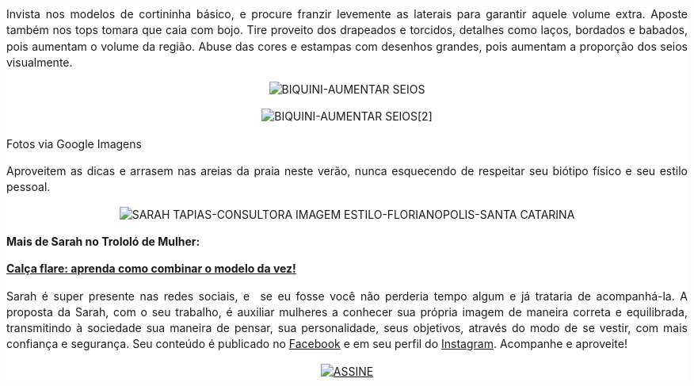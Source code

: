 <p align="justify">
  Invista nos modelos de cortininha básico, e procure franzir levemente as laterais para garantir aquele volume extra. Aposte também nos tops tomara que caia com bojo. Tire proveito dos drapeados e torcidos, detalhes como laços, bordados e babados, pois aumentam o volume da região. Abuse das cores e estampas com desenhos grandes, pois aumentam a proporção dos seios visualmente.
</p>

<p align="center">
  <img class="alignnone size-full wp-image-14184" src="http://www.trololodemulher.com.br/blog/wp-content/uploads/2017/09/BIQUINI-AUMENTAR-SEIOS.jpg" alt="BIQUINI-AUMENTAR SEIOS" width="460" height="640" />
</p>

<p align="center">
  <img class="alignnone size-full wp-image-14185" src="http://www.trololodemulher.com.br/blog/wp-content/uploads/2017/09/BIQUINI-AUMENTAR-SEIOS2.jpg" alt="BIQUINI-AUMENTAR SEIOS[2]" width="578" height="596" />
</p>

<p align="justify">
  Fotos via Google Imagens
</p>

<p align="justify">
  Aproveitem as dicas e arrasem nas areias da praia neste verão, nunca esquecendo de respeitar seu biótipo físico e seu estilo pessoal.
</p>

<p align="center">
  <img class="alignnone size-full wp-image-12207" src="http://www.trololodemulher.com.br/blog/wp-content/uploads/2016/03/SARAH-TAPIAS-CONSULTORA-IMAGEM-ESTILO-FLORIANOPOLIS-SANTA-CATARINA.jpg" alt="SARAH TAPIAS-CONSULTORA IMAGEM ESTILO-FLORIANOPOLIS-SANTA CATARINA" width="800" height="179" />
</p>

<p align="justify">
  <strong>Mais de Sarah no Trololó de Mulher:</strong>
</p>

<p align="justify">
  <a href="http://www.trololodemulher.com.br/2016/03/28/calca-flare/" target="_blank"><strong>Calça flare: aprenda como combinar o modelo da vez!</strong></a>
</p>

<p align="justify">
  Sarah é super presente nas redes sociais, e  se eu fosse você não perderia tempo algum e já trataria de acompanhá-la. A proposta da Sarah, com o seu trabalho, é auxiliar mulheres a conhecer sua própria imagem de maneira correta e equilibrada, transmitindo à sociedade sua maneira de pensar, sua personalidade, seus objetivos, através do modo de se vestir, com mais confiança e segurança. Seu conteúdo é publicado no <a href="https://www.facebook.com/Sarah-Tapias-Consultoria-de-Imagem-1377996229185974/" target="_blank">Facebook</a> e em seu perfil do <a href="https://www.instagram.com/sarah_tapias/?hl=pt-br" target="_blank">Instagram</a>. Acompanhe e aproveite!
</p>

<p align="center">
  <a href="http://feedburner.google.com/fb/a/mailverify?uri=blogbichafemea&loc=pt_BR" target="_blank"><img class="alignnone size-full wp-image-14011" src="http://www.trololodemulher.com.br/blog/wp-content/uploads/2017/08/ASSINE.jpg" alt="ASSINE" width="568" height="147" /></a>
</p>

<p align="justify">